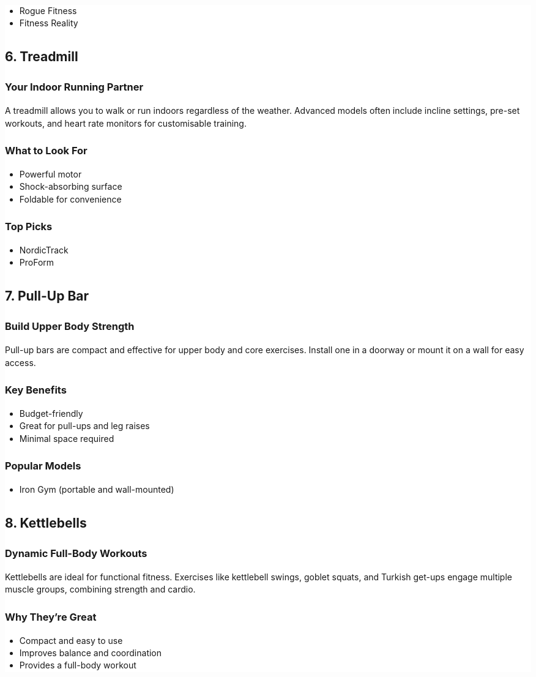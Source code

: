 - Rogue Fitness
- Fitness Reality

## 6. Treadmill

### Your Indoor Running Partner

A treadmill allows you to walk or run indoors regardless of the weather. Advanced models often include incline settings, pre-set workouts, and heart rate monitors for customisable training.

### What to Look For

- Powerful motor
- Shock-absorbing surface
- Foldable for convenience

### Top Picks

- NordicTrack
- ProForm

## 7. Pull-Up Bar

### Build Upper Body Strength

Pull-up bars are compact and effective for upper body and core exercises. Install one in a doorway or mount it on a wall for easy access.

### Key Benefits

- Budget-friendly
- Great for pull-ups and leg raises
- Minimal space required

### Popular Models

- Iron Gym (portable and wall-mounted)

## 8. Kettlebells

### Dynamic Full-Body Workouts

Kettlebells are ideal for functional fitness. Exercises like kettlebell swings, goblet squats, and Turkish get-ups engage multiple muscle groups, combining strength and cardio.

### Why They’re Great

- Compact and easy to use
- Improves balance and coordination
- Provides a full-body workout
